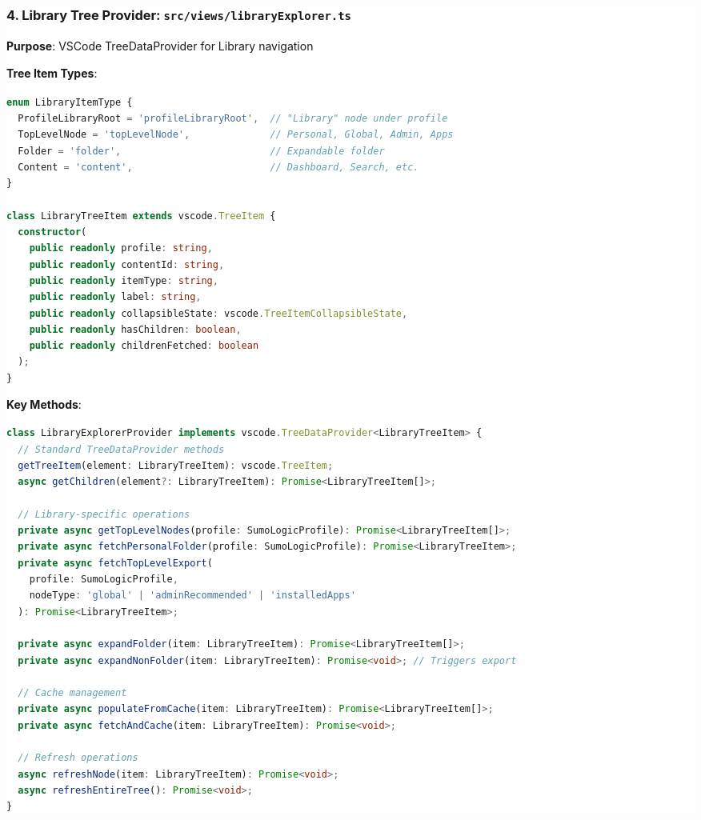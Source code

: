 ### 4. Library Tree Provider: `src/views/libraryExplorer.ts`
**Purpose**: VSCode TreeDataProvider for Library navigation

**Tree Item Types**:
```typescript
enum LibraryItemType {
  ProfileLibraryRoot = 'profileLibraryRoot',  // "Library" node under profile
  TopLevelNode = 'topLevelNode',              // Personal, Global, Admin, Apps
  Folder = 'folder',                          // Expandable folder
  Content = 'content',                        // Dashboard, Search, etc.
}

class LibraryTreeItem extends vscode.TreeItem {
  constructor(
    public readonly profile: string,
    public readonly contentId: string,
    public readonly itemType: string,
    public readonly label: string,
    public readonly collapsibleState: vscode.TreeItemCollapsibleState,
    public readonly hasChildren: boolean,
    public readonly childrenFetched: boolean
  );
}
```

**Key Methods**:
```typescript
class LibraryExplorerProvider implements vscode.TreeDataProvider<LibraryTreeItem> {
  // Standard TreeDataProvider methods
  getTreeItem(element: LibraryTreeItem): vscode.TreeItem;
  async getChildren(element?: LibraryTreeItem): Promise<LibraryTreeItem[]>;

  // Library-specific operations
  private async getTopLevelNodes(profile: SumoLogicProfile): Promise<LibraryTreeItem[]>;
  private async fetchPersonalFolder(profile: SumoLogicProfile): Promise<LibraryTreeItem>;
  private async fetchTopLevelExport(
    profile: SumoLogicProfile,
    nodeType: 'global' | 'adminRecommended' | 'installedApps'
  ): Promise<LibraryTreeItem>;

  private async expandFolder(item: LibraryTreeItem): Promise<LibraryTreeItem[]>;
  private async expandNonFolder(item: LibraryTreeItem): Promise<void>; // Triggers export

  // Cache management
  private async populateFromCache(item: LibraryTreeItem): Promise<LibraryTreeItem[]>;
  private async fetchAndCache(item: LibraryTreeItem): Promise<void>;

  // Refresh operations
  async refreshNode(item: LibraryTreeItem): Promise<void>;
  async refreshEntireTree(): Promise<void>;
}
```
